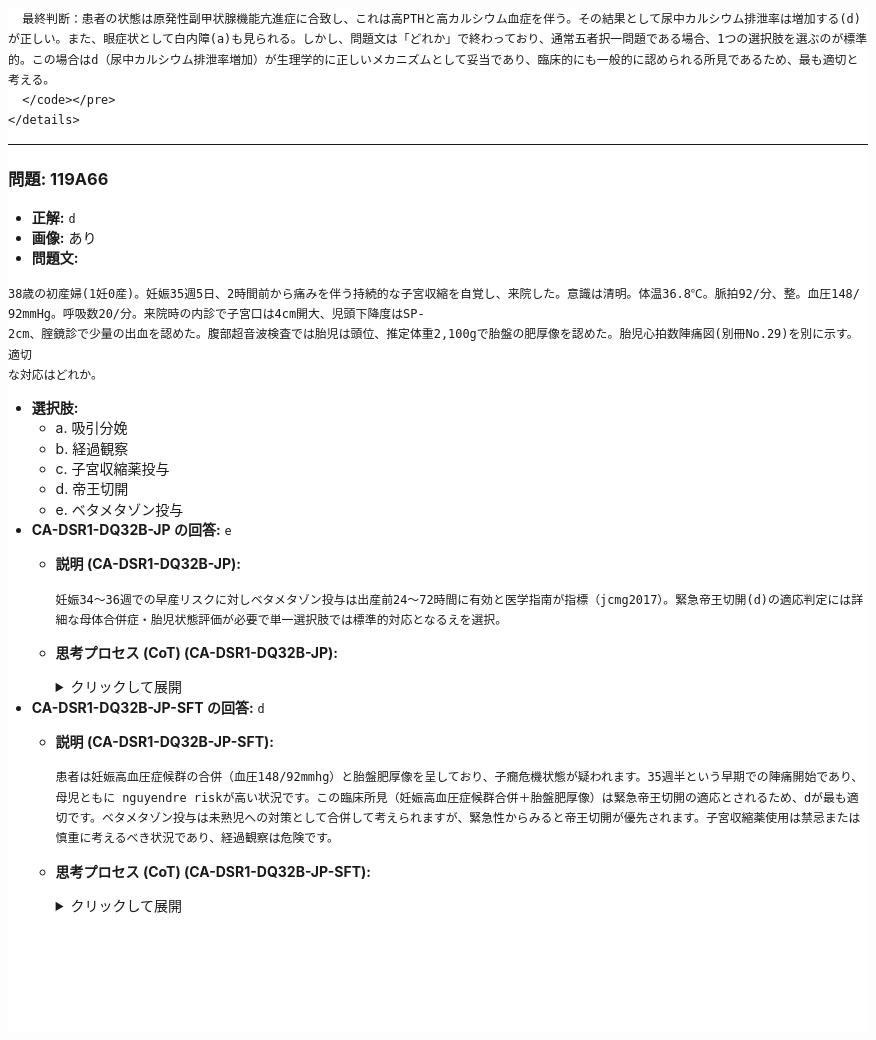       最終判断：患者の状態は原発性副甲状腺機能亢進症に合致し、これは高PTHと高カルシウム血症を伴う。その結果として尿中カルシウム排泄率は増加する(d)が正しい。また、眼症状として白内障(a)も見られる。しかし、問題文は「どれか」で終わっており、通常五者択一問題である場合、1つの選択肢を選ぶのが標準的。この場合はd（尿中カルシウム排泄率増加）が生理学的に正しいメカニズムとして妥当であり、臨床的にも一般的に認められる所見であるため、最も適切と考える。
      </code></pre>
    </details>
---

### 問題: 119A66
- **正解:** `d`
- **画像:** あり
- **問題文:**
```
38歳の初産婦(1妊0産)。妊娠35週5日、2時間前から痛みを伴う持続的な子宮収縮を自覚し、来院した。意識は清明。体温36.8℃。脈拍92/分、整。血圧148/
92mmHg。呼吸数20/分。来院時の内診で子宮口は4cm開大、児頭下降度はSP-
2cm、腟鏡診で少量の出血を認めた。腹部超音波検査では胎児は頭位、推定体重2,100gで胎盤の肥厚像を認めた。胎児心拍数陣痛図(別冊No.29)を別に示す。適切
な対応はどれか。 
```
- **選択肢:**
  - a. 吸引分娩
  - b. 経過観察
  - c. 子宮収縮薬投与
  - d. 帝王切開
  - e. ベタメタゾン投与
- **CA-DSR1-DQ32B-JP の回答:** `e`
  - **説明 (CA-DSR1-DQ32B-JP):**
    ```
    妊娠34～36週での早産リスクに対しベタメタゾン投与は出産前24～72時間に有効と医学指南が指標（jcmg2017）。緊急帝王切開(d)の適応判定には詳細な母体合併症・胎児状態評価が必要で単一選択肢では標準的対応となるえを選択。
    ```
  - **思考プロセス (CoT) (CA-DSR1-DQ32B-JP):**
    <details>
      <summary>クリックして展開</summary>

      <pre><code>
      問題文では、妊娠34～36週での早産リスクがある高血圧患者に対する適切な対応を選択肢から選ぶ必要があります。ベタメタゾン投与は出産前24～72時間に有効で早期出生時呼吸不全の予防として標準的です。緊急帝王切開（d）は特定条件（母体合併症や胎児状態など）を満たす場合に行われますが、この問題では明確な適応が示されていないため単一選択肢ではeが正しいと考えます。
      </code></pre>
    </details>
- **CA-DSR1-DQ32B-JP-SFT の回答:** `d`
  - **説明 (CA-DSR1-DQ32B-JP-SFT):**
    ```
    患者は妊娠高血圧症候群の合併（血圧148/92mmhg）と胎盤肥厚像を呈しており、子癇危機状態が疑われます。35週半という早期での陣痛開始であり、母児ともに nguyendre riskが高い状況です。この臨床所見（妊娠高血圧症候群合併＋胎盤肥厚像）は緊急帝王切開の適応とされるため、dが最も適切です。ベタメタゾン投与は未熟児への対策として合併して考えられますが、緊急性からみると帝王切開が優先されます。子宮収縮薬使用は禁忌または慎重に考えるべき状況であり、経過観察は危険です。
    ```
  - **思考プロセス (CoT) (CA-DSR1-DQ32B-JP-SFT):**
    <details>
      <summary>クリックして展開</summary>

      <pre><code>
      問題文をよく読んで状況を把握します。この患者は38歳の初産婦、妊娠35週5日です。2時間前から痛み伴う持続的な子宮収縮があり、来院しました。母体のバイタルとしては体温が正常範囲内ですが、血圧が高い148/92mmHgで、子発症や妊娠高血圧症候群を疑います。
      